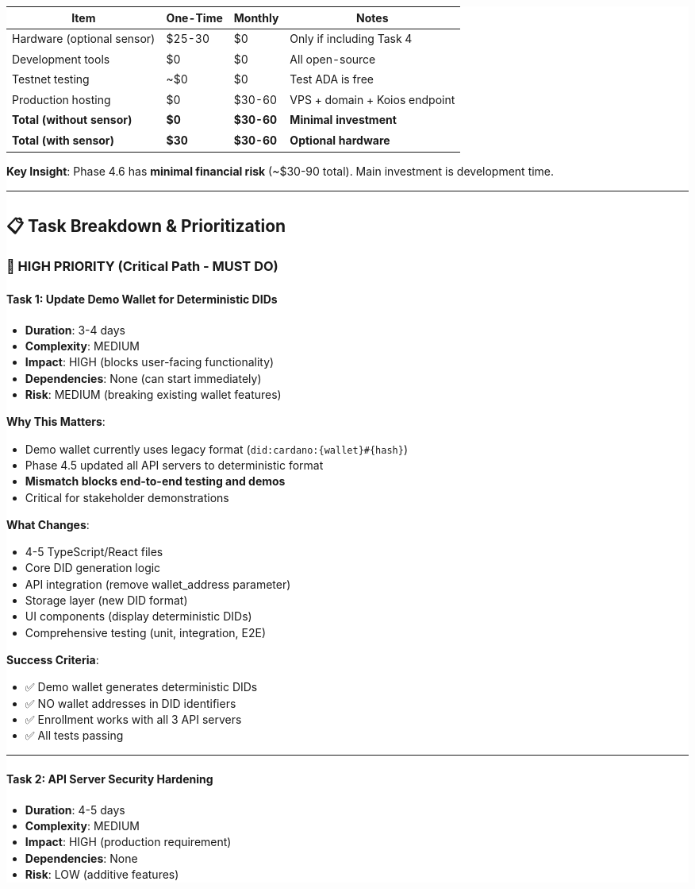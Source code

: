 | **Item** | **One-Time** | **Monthly** | **Notes** |
|---------|-------------|------------|-----------|
| Hardware (optional sensor) | $25-30 | $0 | Only if including Task 4 |
| Development tools | $0 | $0 | All open-source |
| Testnet testing | ~$0 | $0 | Test ADA is free |
| Production hosting | $0 | $30-60 | VPS + domain + Koios endpoint |
| **Total (without sensor)** | **$0** | **$30-60** | **Minimal investment** |
| **Total (with sensor)** | **$30** | **$30-60** | **Optional hardware** |

**Key Insight**: Phase 4.6 has **minimal financial risk** (~$30-90 total). Main investment is development time.

---

## 📋 Task Breakdown & Prioritization

### 🔴 HIGH PRIORITY (Critical Path - MUST DO)

#### **Task 1: Update Demo Wallet for Deterministic DIDs**
- **Duration**: 3-4 days
- **Complexity**: MEDIUM
- **Impact**: HIGH (blocks user-facing functionality)
- **Dependencies**: None (can start immediately)
- **Risk**: MEDIUM (breaking existing wallet features)

**Why This Matters**:
- Demo wallet currently uses legacy format (`did:cardano:{wallet}#{hash}`)
- Phase 4.5 updated all API servers to deterministic format
- **Mismatch blocks end-to-end testing and demos**
- Critical for stakeholder demonstrations

**What Changes**:
- 4-5 TypeScript/React files
- Core DID generation logic
- API integration (remove wallet_address parameter)
- Storage layer (new DID format)
- UI components (display deterministic DIDs)
- Comprehensive testing (unit, integration, E2E)

**Success Criteria**:
- ✅ Demo wallet generates deterministic DIDs
- ✅ NO wallet addresses in DID identifiers
- ✅ Enrollment works with all 3 API servers
- ✅ All tests passing

---

#### **Task 2: API Server Security Hardening**
- **Duration**: 4-5 days
- **Complexity**: MEDIUM
- **Impact**: HIGH (production requirement)
- **Dependencies**: None
- **Risk**: LOW (additive features)
